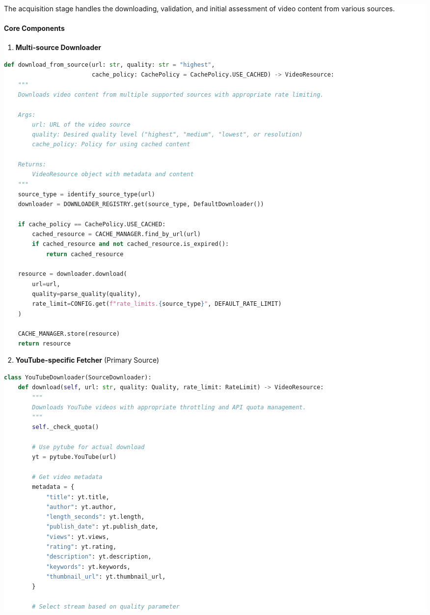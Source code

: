 The acquisition stage handles the downloading, validation, and initial assessment of video content from various sources.

#### Core Components

1. **Multi-source Downloader**

```python
def download_from_source(url: str, quality: str = "highest", 
                         cache_policy: CachePolicy = CachePolicy.USE_CACHED) -> VideoResource:
    """
    Downloads video content from multiple supported sources with appropriate rate limiting.
    
    Args:
        url: URL of the video source
        quality: Desired quality level ("highest", "medium", "lowest", or resolution)
        cache_policy: Policy for using cached content
        
    Returns:
        VideoResource object with metadata and content
    """
    source_type = identify_source_type(url)
    downloader = DOWNLOADER_REGISTRY.get(source_type, DefaultDownloader())
    
    if cache_policy == CachePolicy.USE_CACHED:
        cached_resource = CACHE_MANAGER.find_by_url(url)
        if cached_resource and not cached_resource.is_expired():
            return cached_resource
    
    resource = downloader.download(
        url=url,
        quality=parse_quality(quality),
        rate_limit=CONFIG.get(f"rate_limits.{source_type}", DEFAULT_RATE_LIMIT)
    )
    
    CACHE_MANAGER.store(resource)
    return resource
```

2. **YouTube-specific Fetcher** (Primary Source)

```python
class YouTubeDownloader(SourceDownloader):
    def download(self, url: str, quality: Quality, rate_limit: RateLimit) -> VideoResource:
        """
        Downloads YouTube videos with appropriate throttling and API quota management.
        """
        self._check_quota()
        
        # Use pytube for actual download
        yt = pytube.YouTube(url)
        
        # Get video metadata
        metadata = {
            "title": yt.title,
            "author": yt.author,
            "length_seconds": yt.length,
            "publish_date": yt.publish_date,
            "views": yt.views,
            "rating": yt.rating,
            "description": yt.description,
            "keywords": yt.keywords,
            "thumbnail_url": yt.thumbnail_url,
        }
        
        # Select stream based on quality parameter
```